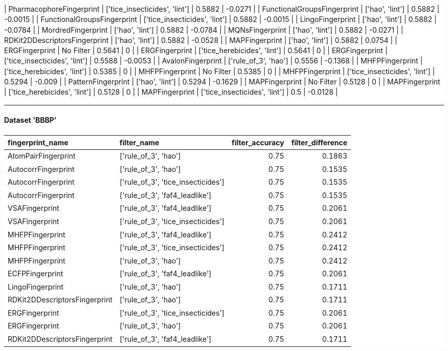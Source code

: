 | PharmacophoreFingerprint            | ['tice_insecticides', 'lint']             |            0.5882 |             -0.0271 |
| FunctionalGroupsFingerprint         | ['hao', 'lint']                           |            0.5882 |             -0.0015 |
| FunctionalGroupsFingerprint         | ['tice_insecticides', 'lint']             |            0.5882 |             -0.0015 |
| LingoFingerprint                    | ['hao', 'lint']                           |            0.5882 |             -0.0784 |
| MordredFingerprint                  | ['hao', 'lint']                           |            0.5882 |             -0.0784 |
| MQNsFingerprint                     | ['hao', 'lint']                           |            0.5882 |             -0.0271 |
| RDKit2DDescriptorsFingerprint       | ['hao', 'lint']                           |            0.5882 |             -0.0528 |
| MAPFingerprint                      | ['hao', 'lint']                           |            0.5882 |              0.0754 |
| ERGFingerprint                      | No Filter                                 |            0.5641 |              0      |
| ERGFingerprint                      | ['tice_herebicides', 'lint']              |            0.5641 |              0      |
| ERGFingerprint                      | ['tice_insecticides', 'lint']             |            0.5588 |             -0.0053 |
| AvalonFingerprint                   | ['rule_of_3', 'hao']                      |            0.5556 |             -0.1368 |
| MHFPFingerprint                     | ['tice_herebicides', 'lint']              |            0.5385 |              0      |
| MHFPFingerprint                     | No Filter                                 |            0.5385 |              0      |
| MHFPFingerprint                     | ['tice_insecticides', 'lint']             |            0.5294 |             -0.009  |
| PatternFingerprint                  | ['hao', 'lint']                           |            0.5294 |             -0.1629 |
| MAPFingerprint                      | No Filter                                 |            0.5128 |              0      |
| MAPFingerprint                      | ['tice_herebicides', 'lint']              |            0.5128 |              0      |
| MAPFingerprint                      | ['tice_insecticides', 'lint']             |            0.5    |             -0.0128 |

---

#### Dataset 'BBBP'
| fingerprint_name                    | filter_name                               |   filter_accuracy |   filter_difference |
|:------------------------------------|:------------------------------------------|------------------:|--------------------:|
| AtomPairFingerprint                 | ['rule_of_3', 'hao']                      |            0.75   |              0.1863 |
| AutocorrFingerprint                 | ['rule_of_3', 'hao']                      |            0.75   |              0.1535 |
| AutocorrFingerprint                 | ['rule_of_3', 'tice_insecticides']        |            0.75   |              0.1535 |
| AutocorrFingerprint                 | ['rule_of_3', 'faf4_leadlike']            |            0.75   |              0.1535 |
| VSAFingerprint                      | ['rule_of_3', 'faf4_leadlike']            |            0.75   |              0.2061 |
| VSAFingerprint                      | ['rule_of_3', 'tice_insecticides']        |            0.75   |              0.2061 |
| MHFPFingerprint                     | ['rule_of_3', 'faf4_leadlike']            |            0.75   |              0.2412 |
| MHFPFingerprint                     | ['rule_of_3', 'tice_insecticides']        |            0.75   |              0.2412 |
| MHFPFingerprint                     | ['rule_of_3', 'hao']                      |            0.75   |              0.2412 |
| ECFPFingerprint                     | ['rule_of_3', 'faf4_leadlike']            |            0.75   |              0.2061 |
| LingoFingerprint                    | ['rule_of_3', 'hao']                      |            0.75   |              0.1711 |
| RDKit2DDescriptorsFingerprint       | ['rule_of_3', 'hao']                      |            0.75   |              0.1711 |
| ERGFingerprint                      | ['rule_of_3', 'tice_insecticides']        |            0.75   |              0.2061 |
| ERGFingerprint                      | ['rule_of_3', 'hao']                      |            0.75   |              0.2061 |
| RDKit2DDescriptorsFingerprint       | ['rule_of_3', 'faf4_leadlike']            |            0.75   |              0.1711 |